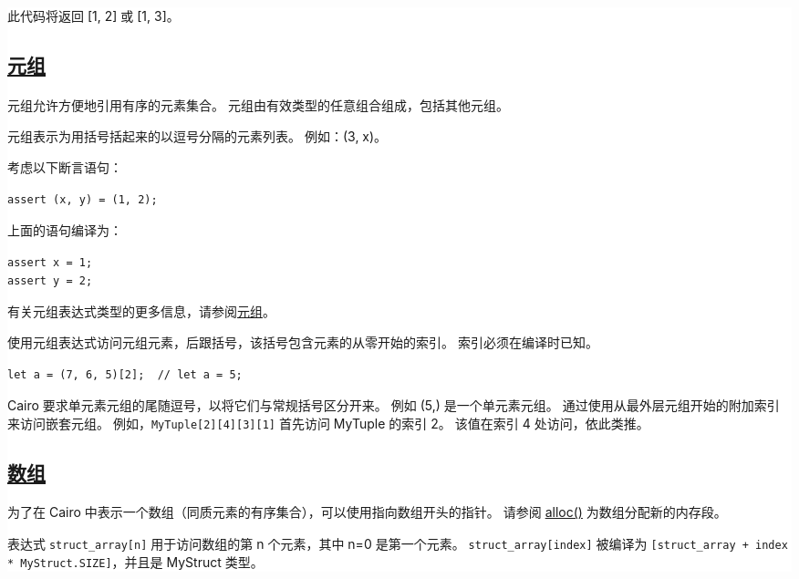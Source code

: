 此代码将返回 [1, 2] 或 [1, 3]。

## [元组](#tuples)

元组允许方便地引用有序的元素集合。 元组由有效类型的任意组合组成，包括其他元组。

元组表示为用括号括起来的以逗号分隔的元素列表。 例如：(3, x)。

考虑以下断言语句：

```
assert (x, y) = (1, 2);
```

上面的语句编译为：

```
assert x = 1;
assert y = 2;
```

有关元组表达式类型的更多信息，请参阅[元组](Types.md#tuple)。

使用元组表达式访问元组元素，后跟括号，该括号包含元素的从零开始的索引。 索引必须在编译时已知。

```
let a = (7, 6, 5)[2];  // let a = 5;
```

Cairo 要求单元素元组的尾随逗号，以将它们与常规括号区分开来。 例如 (5,) 是一个单元素元组。 通过使用从最外层元组开始的附加索引来访问嵌套元组。 例如，`MyTuple[2][4][3][1]` 首先访问 MyTuple 的索引 2。 该值在索引 4 处访问，依此类推。

## [数组](#array)

为了在 Cairo 中表示一个数组（同质元素的有序集合），可以使用指向数组开头的指针。 请参阅 [alloc()](Object-Allocation.md#alloc) 为数组分配新的内存段。

表达式 `struct_array[n]` 用于访问数组的第 n 个元素，其中 n=0 是第一个元素。 `struct_array[index]` 被编译为 `[struct_array + index * MyStruct.SIZE]`，并且是 MyStruct 类型。